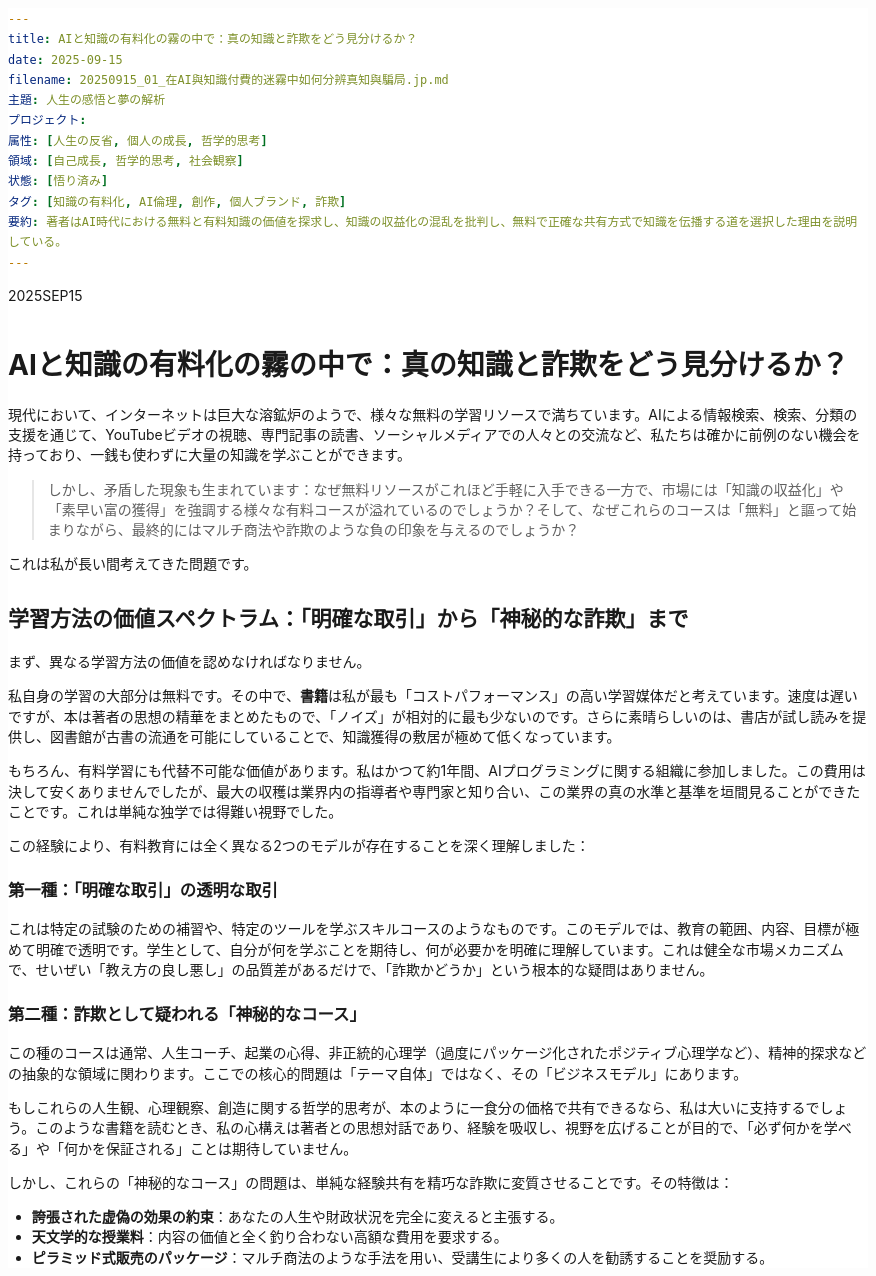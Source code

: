 ```yaml
---
title: AIと知識の有料化の霧の中で：真の知識と詐欺をどう見分けるか？
date: 2025-09-15
filename: 20250915_01_在AI與知識付費的迷霧中如何分辨真知與騙局.jp.md
主題: 人生の感悟と夢の解析
プロジェクト: 
属性: [人生の反省, 個人の成長, 哲学的思考]
領域: [自己成長, 哲学的思考, 社会観察]
状態: [悟り済み]
タグ: [知識の有料化, AI倫理, 創作, 個人ブランド, 詐欺]
要約: 著者はAI時代における無料と有料知識の価値を探求し、知識の収益化の混乱を批判し、無料で正確な共有方式で知識を伝播する道を選択した理由を説明している。
---
```


2025SEP15
# AIと知識の有料化の霧の中で：真の知識と詐欺をどう見分けるか？

現代において、インターネットは巨大な溶鉱炉のようで、様々な無料の学習リソースで満ちています。AIによる情報検索、検索、分類の支援を通じて、YouTubeビデオの視聴、専門記事の読書、ソーシャルメディアでの人々との交流など、私たちは確かに前例のない機会を持っており、一銭も使わずに大量の知識を学ぶことができます。

> しかし、矛盾した現象も生まれています：なぜ無料リソースがこれほど手軽に入手できる一方で、市場には「知識の収益化」や「素早い富の獲得」を強調する様々な有料コースが溢れているのでしょうか？そして、なぜこれらのコースは「無料」と謳って始まりながら、最終的にはマルチ商法や詐欺のような負の印象を与えるのでしょうか？

これは私が長い間考えてきた問題です。

## 学習方法の価値スペクトラム：「明確な取引」から「神秘的な詐欺」まで

まず、異なる学習方法の価値を認めなければなりません。

私自身の学習の大部分は無料です。その中で、**書籍**は私が最も「コストパフォーマンス」の高い学習媒体だと考えています。速度は遅いですが、本は著者の思想の精華をまとめたもので、「ノイズ」が相対的に最も少ないのです。さらに素晴らしいのは、書店が試し読みを提供し、図書館が古書の流通を可能にしていることで、知識獲得の敷居が極めて低くなっています。

もちろん、有料学習にも代替不可能な価値があります。私はかつて約1年間、AIプログラミングに関する組織に参加しました。この費用は決して安くありませんでしたが、最大の収穫は業界内の指導者や専門家と知り合い、この業界の真の水準と基準を垣間見ることができたことです。これは単純な独学では得難い視野でした。

この経験により、有料教育には全く異なる2つのモデルが存在することを深く理解しました：

### 第一種：「明確な取引」の透明な取引
これは特定の試験のための補習や、特定のツールを学ぶスキルコースのようなものです。このモデルでは、教育の範囲、内容、目標が極めて明確で透明です。学生として、自分が何を学ぶことを期待し、何が必要かを明確に理解しています。これは健全な市場メカニズムで、せいぜい「教え方の良し悪し」の品質差があるだけで、「詐欺かどうか」という根本的な疑問はありません。

### 第二種：詐欺として疑われる「神秘的なコース」
この種のコースは通常、人生コーチ、起業の心得、非正統的心理学（過度にパッケージ化されたポジティブ心理学など）、精神的探求などの抽象的な領域に関わります。ここでの核心的問題は「テーマ自体」ではなく、その「ビジネスモデル」にあります。

もしこれらの人生観、心理観察、創造に関する哲学的思考が、本のように一食分の価格で共有できるなら、私は大いに支持するでしょう。このような書籍を読むとき、私の心構えは著者との思想対話であり、経験を吸収し、視野を広げることが目的で、「必ず何かを学べる」や「何かを保証される」ことは期待していません。

しかし、これらの「神秘的なコース」の問題は、単純な経験共有を精巧な詐欺に変質させることです。その特徴は：

- **誇張された虚偽の効果の約束**：あなたの人生や財政状況を完全に変えると主張する。
- **天文学的な授業料**：内容の価値と全く釣り合わない高額な費用を要求する。
- **ピラミッド式販売のパッケージ**：マルチ商法のような手法を用い、受講生により多くの人を勧誘することを奨励する。
